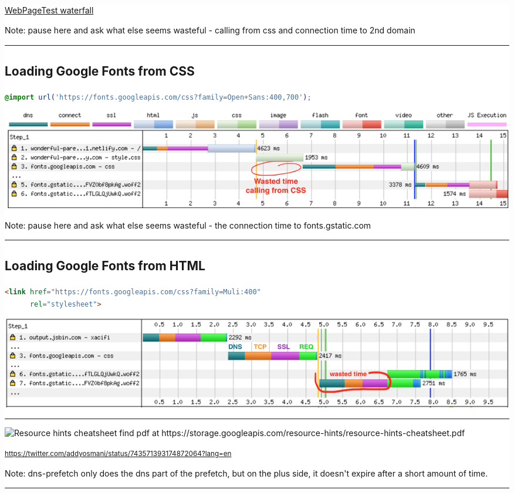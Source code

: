 [WebPageTest waterfall](http://webpagetest.org/customWaterfall.php?test=190406_EP_2dc139e2f92f617a2ec5f39624d6c8ca&run=2&width=930)

Note: pause here and ask what else seems wasteful - calling from css and connection time to 2nd domain

---

## Loading Google Fonts from CSS

```css
@import url('https://fonts.googleapis.com/css?family=Open+Sans:400,700');
```

<img src="./images/webfonts_css.png" alt="Google fonts load waterfall showing wasted time from loading from css">

Note: pause here and ask what else seems wasteful - the connection time to fonts.gstatic.com

---

## Loading Google Fonts from HTML

```html
<link href="https://fonts.googleapis.com/css?family=Muli:400"
      rel="stylesheet">
```

<img src="./images/webfonts_before.png" alt="Google fonts load waterfall showing wasted time">

---

<img src="./images/resource-hints.jpg_large" alt="Resource hints cheatsheet find pdf at https://storage.googleapis.com/resource-hints/resource-hints-cheatsheet.pdf" />

<small>https://twitter.com/addyosmani/status/743571393174872064?lang=en</small>

Note: dns-prefetch only does the dns part of the prefetch, but on the plus side, it doesn't expire after a short amount of time.

---